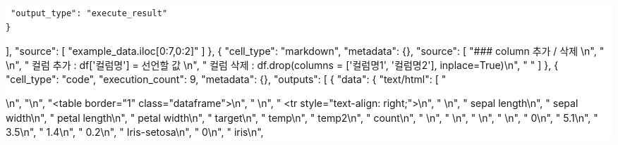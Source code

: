      "output_type": "execute_result"
    }
   ],
   "source": [
    "example_data.iloc[0:7,0:2]"
   ]
  },
  {
   "cell_type": "markdown",
   "metadata": {},
   "source": [
    "### column 추가 / 삭제 \n",
    "    \n",
    "    컬럼 추가 : df['컬럼명'] = 선언할 값  \n",
    "    컬럼 삭제 : df.drop(columns = ['컬럼명1', '컬럼명2'], inplace=True)\n",
    "    "
   ]
  },
  {
   "cell_type": "code",
   "execution_count": 9,
   "metadata": {},
   "outputs": [
    {
     "data": {
      "text/html": [
       "<div>\n",
       "<style scoped>\n",
       "    .dataframe tbody tr th:only-of-type {\n",
       "        vertical-align: middle;\n",
       "    }\n",
       "\n",
       "    .dataframe tbody tr th {\n",
       "        vertical-align: top;\n",
       "    }\n",
       "\n",
       "    .dataframe thead th {\n",
       "        text-align: right;\n",
       "    }\n",
       "</style>\n",
       "<table border=\"1\" class=\"dataframe\">\n",
       "  <thead>\n",
       "    <tr style=\"text-align: right;\">\n",
       "      <th></th>\n",
       "      <th>sepal length</th>\n",
       "      <th>sepal width</th>\n",
       "      <th>petal length</th>\n",
       "      <th>petal width</th>\n",
       "      <th>target</th>\n",
       "      <th>temp</th>\n",
       "      <th>temp2</th>\n",
       "      <th>count</th>\n",
       "    </tr>\n",
       "  </thead>\n",
       "  <tbody>\n",
       "    <tr>\n",
       "      <th>0</th>\n",
       "      <td>5.1</td>\n",
       "      <td>3.5</td>\n",
       "      <td>1.4</td>\n",
       "      <td>0.2</td>\n",
       "      <td>Iris-setosa</td>\n",
       "      <td>0</td>\n",
       "      <td>iris</td>\n",